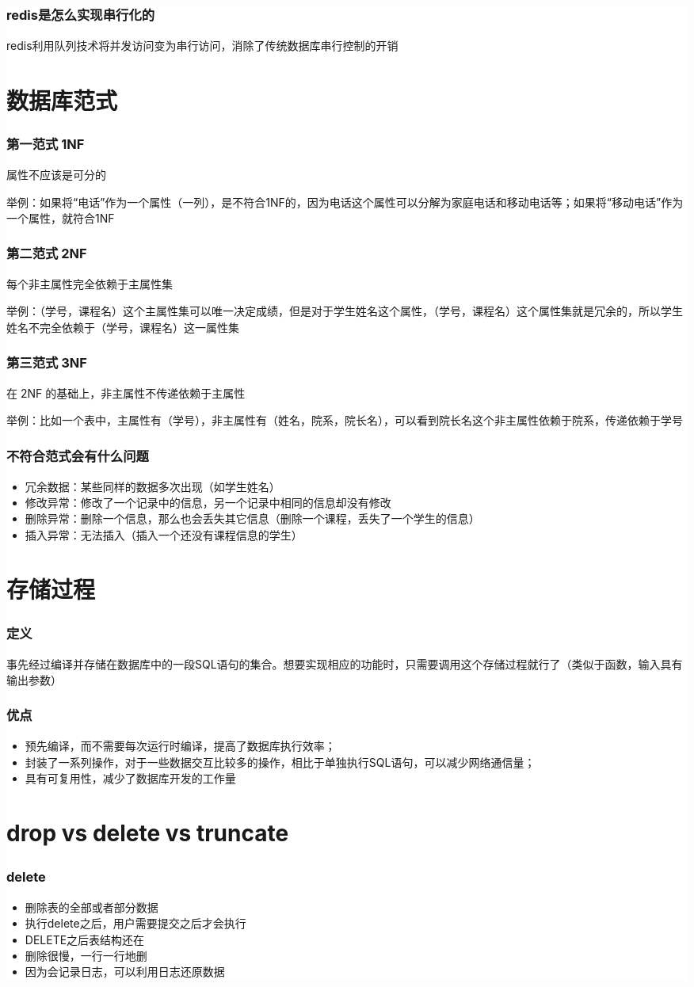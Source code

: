 ### redis是怎么实现串行化的

redis利用队列技术将并发访问变为串行访问，消除了传统数据库串行控制的开销

# 数据库范式

### 第一范式 1NF

属性不应该是可分的

举例：如果将“电话”作为一个属性（一列），是不符合1NF的，因为电话这个属性可以分解为家庭电话和移动电话等；如果将“移动电话”作为一个属性，就符合1NF

### 第二范式 2NF

每个非主属性完全依赖于主属性集

举例：（学号，课程名）这个主属性集可以唯一决定成绩，但是对于学生姓名这个属性，（学号，课程名）这个属性集就是冗余的，所以学生姓名不完全依赖于（学号，课程名）这一属性集

### 第三范式 3NF

在 2NF 的基础上，非主属性不传递依赖于主属性

举例：比如一个表中，主属性有（学号），非主属性有（姓名，院系，院长名），可以看到院长名这个非主属性依赖于院系，传递依赖于学号

### 不符合范式会有什么问题

- 冗余数据：某些同样的数据多次出现（如学生姓名）
- 修改异常：修改了一个记录中的信息，另一个记录中相同的信息却没有修改
- 删除异常：删除一个信息，那么也会丢失其它信息（删除一个课程，丢失了一个学生的信息）
- 插入异常：无法插入（插入一个还没有课程信息的学生）

# 存储过程

### 定义

事先经过编译并存储在数据库中的一段SQL语句的集合。想要实现相应的功能时，只需要调用这个存储过程就行了（类似于函数，输入具有输出参数）

### 优点

- 预先编译，而不需要每次运行时编译，提高了数据库执行效率；
- 封装了一系列操作，对于一些数据交互比较多的操作，相比于单独执行SQL语句，可以减少网络通信量；
- 具有可复用性，减少了数据库开发的工作量

# drop vs delete vs truncate

### delete

- 删除表的全部或者部分数据
- 执行delete之后，用户需要提交之后才会执行
- DELETE之后表结构还在
- 删除很慢，一行一行地删
- 因为会记录日志，可以利用日志还原数据
